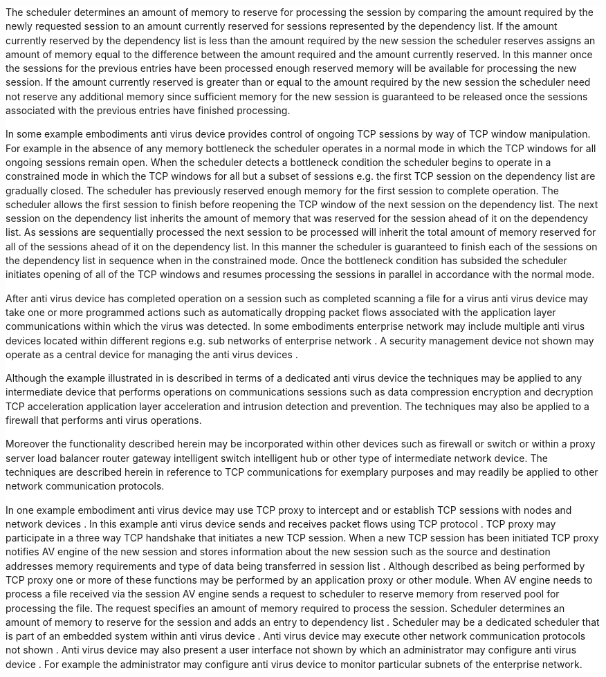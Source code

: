 The scheduler determines an amount of memory to reserve for processing the session by comparing the amount required by the newly requested session to an amount currently reserved for sessions represented by the dependency list. If the amount currently reserved by the dependency list is less than the amount required by the new session the scheduler reserves assigns an amount of memory equal to the difference between the amount required and the amount currently reserved. In this manner once the sessions for the previous entries have been processed enough reserved memory will be available for processing the new session. If the amount currently reserved is greater than or equal to the amount required by the new session the scheduler need not reserve any additional memory since sufficient memory for the new session is guaranteed to be released once the sessions associated with the previous entries have finished processing.

In some example embodiments anti virus device provides control of ongoing TCP sessions by way of TCP window manipulation. For example in the absence of any memory bottleneck the scheduler operates in a normal mode in which the TCP windows for all ongoing sessions remain open. When the scheduler detects a bottleneck condition the scheduler begins to operate in a constrained mode in which the TCP windows for all but a subset of sessions e.g. the first TCP session on the dependency list are gradually closed. The scheduler has previously reserved enough memory for the first session to complete operation. The scheduler allows the first session to finish before reopening the TCP window of the next session on the dependency list. The next session on the dependency list inherits the amount of memory that was reserved for the session ahead of it on the dependency list. As sessions are sequentially processed the next session to be processed will inherit the total amount of memory reserved for all of the sessions ahead of it on the dependency list. In this manner the scheduler is guaranteed to finish each of the sessions on the dependency list in sequence when in the constrained mode. Once the bottleneck condition has subsided the scheduler initiates opening of all of the TCP windows and resumes processing the sessions in parallel in accordance with the normal mode.

After anti virus device has completed operation on a session such as completed scanning a file for a virus anti virus device may take one or more programmed actions such as automatically dropping packet flows associated with the application layer communications within which the virus was detected. In some embodiments enterprise network may include multiple anti virus devices located within different regions e.g. sub networks of enterprise network . A security management device not shown may operate as a central device for managing the anti virus devices .

Although the example illustrated in is described in terms of a dedicated anti virus device the techniques may be applied to any intermediate device that performs operations on communications sessions such as data compression encryption and decryption TCP acceleration application layer acceleration and intrusion detection and prevention. The techniques may also be applied to a firewall that performs anti virus operations.

Moreover the functionality described herein may be incorporated within other devices such as firewall or switch or within a proxy server load balancer router gateway intelligent switch intelligent hub or other type of intermediate network device. The techniques are described herein in reference to TCP communications for exemplary purposes and may readily be applied to other network communication protocols.

In one example embodiment anti virus device may use TCP proxy to intercept and or establish TCP sessions with nodes and network devices . In this example anti virus device sends and receives packet flows using TCP protocol . TCP proxy may participate in a three way TCP handshake that initiates a new TCP session. When a new TCP session has been initiated TCP proxy notifies AV engine of the new session and stores information about the new session such as the source and destination addresses memory requirements and type of data being transferred in session list . Although described as being performed by TCP proxy one or more of these functions may be performed by an application proxy or other module. When AV engine needs to process a file received via the session AV engine sends a request to scheduler to reserve memory from reserved pool for processing the file. The request specifies an amount of memory required to process the session. Scheduler determines an amount of memory to reserve for the session and adds an entry to dependency list . Scheduler may be a dedicated scheduler that is part of an embedded system within anti virus device . Anti virus device may execute other network communication protocols not shown . Anti virus device may also present a user interface not shown by which an administrator may configure anti virus device . For example the administrator may configure anti virus device to monitor particular subnets of the enterprise network.
